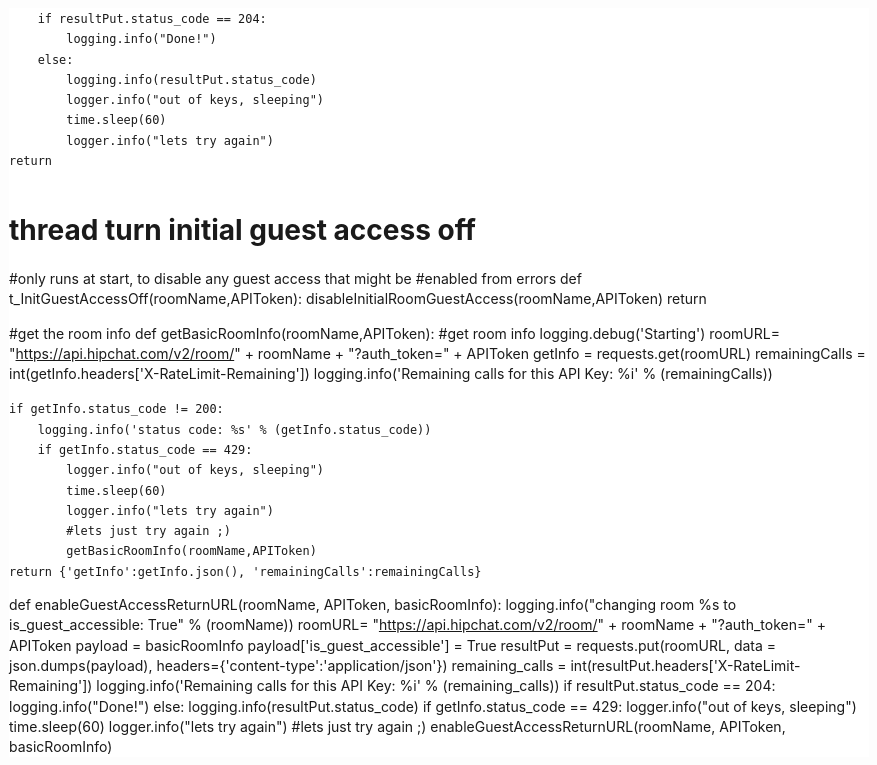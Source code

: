         if resultPut.status_code == 204:
            logging.info("Done!")
        else:
            logging.info(resultPut.status_code)
            logger.info("out of keys, sleeping")
            time.sleep(60)
            logger.info("lets try again")
    return

# thread turn initial guest access off
#only runs at start, to disable any guest access that might be 
#enabled from errors
def t_InitGuestAccessOff(roomName,APIToken):
    disableInitialRoomGuestAccess(roomName,APIToken)
    return

#get the room info
def getBasicRoomInfo(roomName,APIToken):
    #get room info
    logging.debug('Starting')
    roomURL= "https://api.hipchat.com/v2/room/" + roomName + "?auth_token=" + APIToken
    getInfo = requests.get(roomURL)
    remainingCalls = int(getInfo.headers['X-RateLimit-Remaining'])
    logging.info('Remaining calls for this API Key: %i' % (remainingCalls))

    if getInfo.status_code != 200:
        logging.info('status code: %s' % (getInfo.status_code))
        if getInfo.status_code == 429:
            logger.info("out of keys, sleeping")
            time.sleep(60)
            logger.info("lets try again")
            #lets just try again ;)
            getBasicRoomInfo(roomName,APIToken)
    return {'getInfo':getInfo.json(), 'remainingCalls':remainingCalls}

def enableGuestAccessReturnURL(roomName, APIToken, basicRoomInfo):
    logging.info("changing room %s to is_guest_accessible: True" % (roomName))
    roomURL= "https://api.hipchat.com/v2/room/" + roomName + "?auth_token=" + APIToken
    payload = basicRoomInfo
    payload['is_guest_accessible'] = True
    resultPut = requests.put(roomURL, data = json.dumps(payload), headers={'content-type':'application/json'})
    remaining_calls = int(resultPut.headers['X-RateLimit-Remaining'])
    logging.info('Remaining calls for this API Key: %i' % (remaining_calls))
    if resultPut.status_code == 204:
        logging.info("Done!")
    else:
        logging.info(resultPut.status_code)
        if getInfo.status_code == 429:
            logger.info("out of keys, sleeping")
            time.sleep(60)
            logger.info("lets try again")
            #lets just try again ;)
            enableGuestAccessReturnURL(roomName, APIToken, basicRoomInfo)
